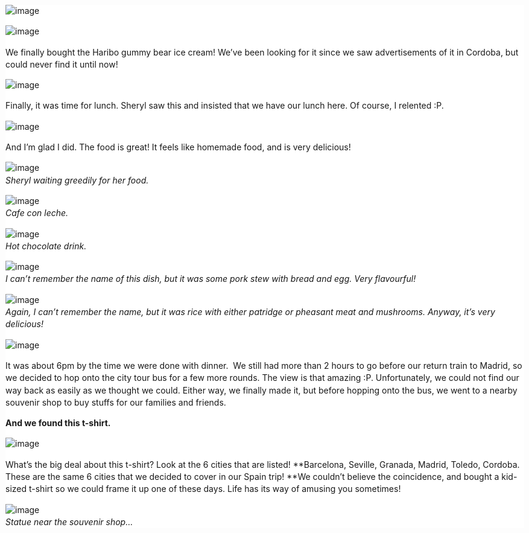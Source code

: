 ![image](/img/2014-08-13-travel-spain-2014-part-13---toledo-day-trip/76ac35ff0fc10486e0ad680ce3e76cba141f21ef4488daf7ce590b625b78f423.jpg)

![image](/img/2014-08-13-travel-spain-2014-part-13---toledo-day-trip/0218b413c4fbfafa96e0c3f42672a9a61bcb956e35524f18d185b35dc23a4886.jpg)

We finally bought the Haribo gummy bear ice cream! We’ve been looking for it since we saw advertisements of it in Cordoba, but could never find it until now!

![image](/img/2014-08-13-travel-spain-2014-part-13---toledo-day-trip/4d63b469cbad98e5570d2177545635685f202845a2376d10a7188e1125b17dba.jpg)

Finally, it was time for lunch. Sheryl saw this and insisted that we have our lunch here. Of course, I relented :P.

![image](/img/2014-08-13-travel-spain-2014-part-13---toledo-day-trip/7d91ff68048c7d6b8bb427604e14f5fdb67a927061a45c9c11b2bdc205e36a11.jpg)

And I’m glad I did. The food is great! It feels like homemade food, and is very delicious!

![image](/img/2014-08-13-travel-spain-2014-part-13---toledo-day-trip/50d5dade685269d93cceb1820d170f3cf52853f1c2f5a41dad788b77625977bb.jpg)  
_Sheryl waiting greedily for her food._

![image](/img/2014-08-13-travel-spain-2014-part-13---toledo-day-trip/28bb571e5e055b9a128ec6b3e1c3c244919a71976ea7854231ffc77eec36dd58.jpg)  
_Cafe con leche._

![image](/img/2014-08-13-travel-spain-2014-part-13---toledo-day-trip/de2d306ccf449595d456dd75679ff5553eb8430d1f53c32820edb3526c1d93e2.jpg)  
_Hot chocolate drink._

![image](/img/2014-08-13-travel-spain-2014-part-13---toledo-day-trip/bdb19981e9a4ad97fd57ff57965fb6b1a73c1e27187972beae6519933ec9b80f.jpg)  
_I can’t remember the name of this dish, but it was some pork stew with bread and egg. Very flavourful!_

![image](/img/2014-08-13-travel-spain-2014-part-13---toledo-day-trip/b978a970ad1b108628cf90d7bb9c78d6ae5ce7862b0492a7234d05df0d67289e.jpg)  
_Again, I can’t remember the name, but it was rice with either patridge or pheasant meat and mushrooms. Anyway, it’s very delicious!_

![image](/img/2014-08-13-travel-spain-2014-part-13---toledo-day-trip/c088a2b1e05760bc4fb597ba6b9eea745e00423969edaca0e166ef035e47a853.jpg)

It was about 6pm by the time we were done with dinner.  We still had more than 2 hours to go before our return train to Madrid, so we decided to hop onto the city tour bus for a few more rounds. The view is that amazing :P. Unfortunately, we could not find our way back as easily as we thought we could. Either way, we finally made it, but before hopping onto the bus, we went to a nearby souvenir shop to buy stuffs for our families and friends.

**And we found this t-shirt.**

![image](/img/2014-08-13-travel-spain-2014-part-13---toledo-day-trip/c80dc89a2e2d1dbee3bd1dbec9c78e75e30cbe0f871db955108538758cece95b.jpg)

What’s the big deal about this t-shirt? Look at the 6 cities that are listed! **Barcelona, Seville, Granada, Madrid, Toledo, Cordoba. These are the same 6 cities that we decided to cover in our Spain trip! **We couldn’t believe the coincidence, and bought a kid-sized t-shirt so we could frame it up one of these days. Life has its way of amusing you sometimes!

![image](/img/2014-08-13-travel-spain-2014-part-13---toledo-day-trip/0fcde8e5e28f82b4ada9362b2cb5489db615e4e1eb285d740aba673fe9dfa0a3.jpg)  
_Statue near the souvenir shop…_
